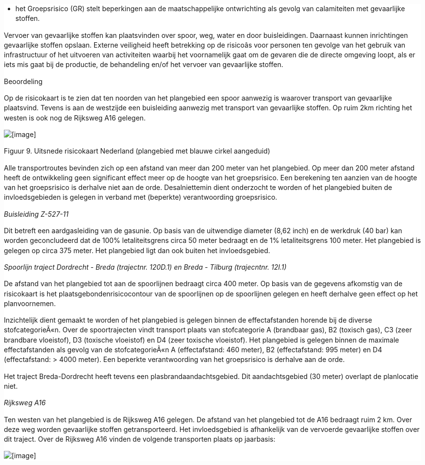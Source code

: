 * het Groepsrisico (GR) stelt beperkingen aan de maatschappelijke ontwrichting als gevolg van calamiteiten met gevaarlijke stoffen.

Vervoer van gevaarlijke stoffen kan plaatsvinden over spoor, weg, water en door buisleidingen. Daarnaast kunnen inrichtingen gevaarlijke stoffen opslaan. Externe veiligheid heeft betrekking op de risicoâs voor personen ten gevolge van het gebruik van infrastructuur of het uitvoeren van activiteiten waarbij het voornamelijk gaat om de gevaren die de directe omgeving loopt, als er iets mis gaat bij de productie, de behandeling en/of het vervoer van gevaarlijke stoffen.

Beoordeling

Op de risicokaart is te zien dat ten noorden van het plangebied een spoor aanwezig is waarover transport van gevaarlijke plaatsvind. Tevens is aan de westzijde een buisleiding aanwezig met transport van gevaarlijke stoffen. Op ruim 2km richting het westen is ook nog de Rijksweg A16 gelegen.

![[image]](i_NL.IMRO.0758.BP2018205004-VG01_402010.png "i_NL.IMRO.0758.BP2018205004-VG01_402010.png")

Figuur 9\. Uitsnede risicokaart Nederland (plangebied met blauwe cirkel aangeduid)

Alle transportroutes bevinden zich op een afstand van meer dan 200 meter van het plangebied. Op meer dan 200 meter afstand heeft de ontwikkeling geen significant effect meer op de hoogte van het groepsrisico. Een berekening ten aanzien van de hoogte van het groepsrisico is derhalve niet aan de orde. Desalniettemin dient onderzocht te worden of het plangebied buiten de invloedsgebieden is gelegen in verband met (beperkte) verantwoording groepsrisico.

*Buisleiding Z\-527\-11*

Dit betreft een aardgasleiding van de gasunie. Op basis van de uitwendige diameter (8,62 inch) en de werkdruk (40 bar) kan worden geconcludeerd dat de 100% letaliteitsgrens circa 50 meter bedraagt en de 1% letaliteitsgrens 100 meter. Het plangebied is gelegen op circa 375 meter. Het plangebied ligt dan ook buiten het invloedsgebied.

*Spoorlijn traject Dordrecht \- Breda (trajectnr. 120D.1\) en Breda \- Tilburg (trajecntnr. 12I.1\)*

De afstand van het plangebied tot aan de spoorlijnen bedraagt circa 400 meter. Op basis van de gegevens afkomstig van de risicokaart is het plaatsgebondenrisicocontour van de spoorlijnen op de spoorlijnen gelegen en heeft derhalve geen effect op het planvoornemen.

Inzichtelijk dient gemaakt te worden of het plangebied is gelegen binnen de effectafstanden horende bij de diverse stofcategorieÃ«n. Over de spoortrajecten vindt transport plaats van stofcategorie A (brandbaar gas), B2 (toxisch gas), C3 (zeer brandbare vloeistof), D3 (toxische vloeistof) en D4 (zeer toxische vloeistof). Het plangebied is gelegen binnen de maximale effectafstanden als gevolg van de stofcategorieÃ«n A (effectafstand: 460 meter), B2 (effectafstand: 995 meter) en D4 (effectafstand: \> 4000 meter). Een beperkte verantwoording van het groepsrisico is derhalve aan de orde.

Het traject Breda\-Dordrecht heeft tevens een plasbrandaandachtsgebied. Dit aandachtsgebied (30 meter) overlapt de planlocatie niet.

*Rijksweg A16*

Ten westen van het plangebied is de Rijksweg A16 gelegen. De afstand van het plangebied tot de A16 bedraagt ruim 2 km. Over deze weg worden gevaarlijke stoffen getransporteerd. Het invloedsgebied is afhankelijk van de vervoerde gevaarlijke stoffen over dit traject. Over de Rijksweg A16 vinden de volgende transporten plaats op jaarbasis:

![[image]](i_NL.IMRO.0758.BP2018205004-VG01_402011.png "i_NL.IMRO.0758.BP2018205004-VG01_402011.png")
